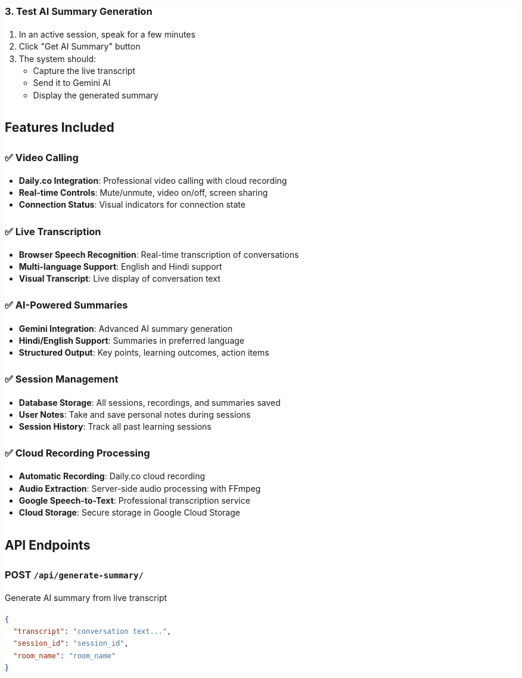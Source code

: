 ### 3. Test AI Summary Generation
1. In an active session, speak for a few minutes
2. Click "Get AI Summary" button
3. The system should:
   - Capture the live transcript
   - Send it to Gemini AI
   - Display the generated summary

## Features Included

### ✅ Video Calling
- **Daily.co Integration**: Professional video calling with cloud recording
- **Real-time Controls**: Mute/unmute, video on/off, screen sharing
- **Connection Status**: Visual indicators for connection state

### ✅ Live Transcription
- **Browser Speech Recognition**: Real-time transcription of conversations
- **Multi-language Support**: English and Hindi support
- **Visual Transcript**: Live display of conversation text

### ✅ AI-Powered Summaries
- **Gemini Integration**: Advanced AI summary generation
- **Hindi/English Support**: Summaries in preferred language
- **Structured Output**: Key points, learning outcomes, action items

### ✅ Session Management
- **Database Storage**: All sessions, recordings, and summaries saved
- **User Notes**: Take and save personal notes during sessions
- **Session History**: Track all past learning sessions

### ✅ Cloud Recording Processing
- **Automatic Recording**: Daily.co cloud recording
- **Audio Extraction**: Server-side audio processing with FFmpeg
- **Google Speech-to-Text**: Professional transcription service
- **Cloud Storage**: Secure storage in Google Cloud Storage

## API Endpoints

### POST `/api/generate-summary/`
Generate AI summary from live transcript
```json
{
  "transcript": "conversation text...",
  "session_id": "session_id",
  "room_name": "room_name"
}
```
